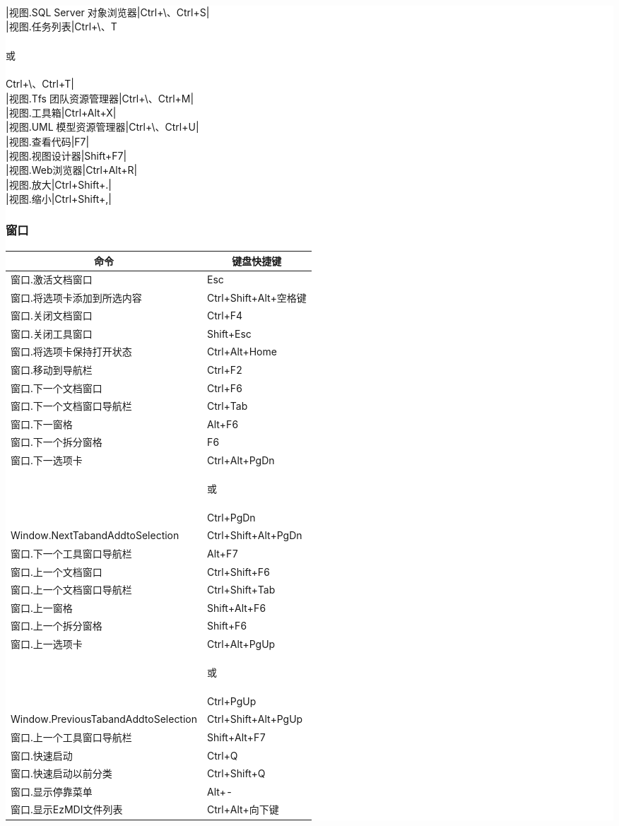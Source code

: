|视图.SQL Server 对象浏览器|Ctrl+\\、Ctrl+S|  
|视图.任务列表|Ctrl+\\、T<br /><br /> 或<br /><br /> Ctrl+\\、Ctrl+T|  
|视图.Tfs 团队资源管理器|Ctrl+\\、Ctrl+M|  
|视图.工具箱|Ctrl+Alt+X|  
|视图.UML 模型资源管理器|Ctrl+\\、Ctrl+U|  
|视图.查看代码|F7|  
|视图.视图设计器|Shift+F7|  
|视图.Web浏览器|Ctrl+Alt+R|  
|视图.放大|Ctrl+Shift+.|  
|视图.缩小|Ctrl+Shift+,|  
  
###  <a name="a-namebkmkwindowa-window"></a><a name="bkmk_window"></a>窗口  
  
|命令|键盘快捷键|  
|--------------|------------------------|  
|窗口.激活文档窗口|Esc|  
|窗口.将选项卡添加到所选内容|Ctrl+Shift+Alt+空格键|  
|窗口.关闭文档窗口|Ctrl+F4|  
|窗口.关闭工具窗口|Shift+Esc|  
|窗口.将选项卡保持打开状态|Ctrl+Alt+Home|  
|窗口.移动到导航栏|Ctrl+F2|  
|窗口.下一个文档窗口|Ctrl+F6|  
|窗口.下一个文档窗口导航栏|Ctrl+Tab|  
|窗口.下一窗格|Alt+F6|  
|窗口.下一个拆分窗格|F6|  
|窗口.下一选项卡|Ctrl+Alt+PgDn<br /><br /> 或<br /><br /> Ctrl+PgDn|  
|Window.NextTabandAddtoSelection|Ctrl+Shift+Alt+PgDn|  
|窗口.下一个工具窗口导航栏|Alt+F7|  
|窗口.上一个文档窗口|Ctrl+Shift+F6|  
|窗口.上一个文档窗口导航栏|Ctrl+Shift+Tab|  
|窗口.上一窗格|Shift+Alt+F6|  
|窗口.上一个拆分窗格|Shift+F6|  
|窗口.上一选项卡|Ctrl+Alt+PgUp<br /><br /> 或<br /><br /> Ctrl+PgUp|  
|Window.PreviousTabandAddtoSelection|Ctrl+Shift+Alt+PgUp|  
|窗口.上一个工具窗口导航栏|Shift+Alt+F7|  
|窗口.快速启动|Ctrl+Q|  
|窗口.快速启动以前分类|Ctrl+Shift+Q|  
|窗口.显示停靠菜单|Alt+-|  
|窗口.显示EzMDI文件列表|Ctrl+Alt+向下键|  